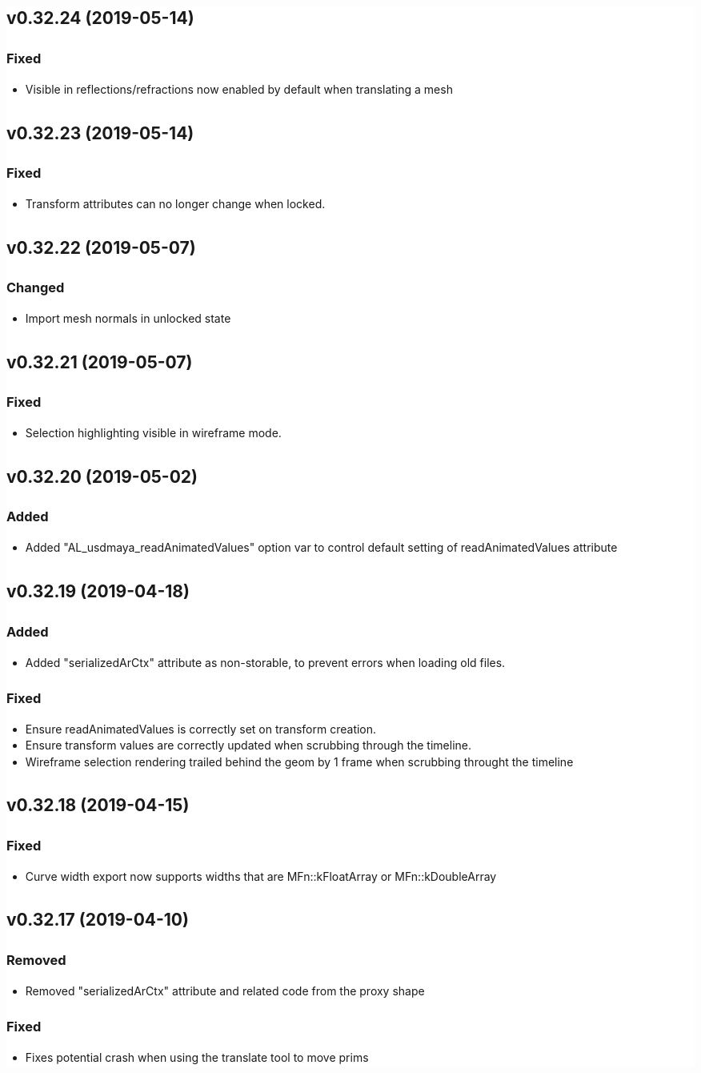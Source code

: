 ## v0.32.24 (2019-05-14)
### Fixed
+ Visible in reflections/refractions now enabled by default when translating a mesh

## v0.32.23 (2019-05-14)
### Fixed
+ Transform attributes can no longer change when locked.

## v0.32.22 (2019-05-07)
### Changed
+ Import mesh normals in unlocked state

## v0.32.21 (2019-05-07)
### Fixed
+ Selection highlighting visible in wireframe mode.

## v0.32.20 (2019-05-02)
### Added
+ Added "AL_usdmaya_readAnimatedValues" option var to control default setting of readAnimatedValues attribute

## v0.32.19 (2019-04-18)
### Added
+ Added "serializedArCtx" attribute as non-storable, to prevent errors when loading old files. 
### Fixed
+ Ensure readAnimatedValues is correctly set on transform creation.
+ Ensure transform values are correctly updated when scrubbing through the timeline.
+ Wireframe selection rendering trailed behind the geom by 1 frame when scrubbing throught the timeline

## v0.32.18 (2019-04-15)
### Fixed
+ Curve width export now supports widths that are MFn::kFloatArray or MFn::kDoubleArray

## v0.32.17 (2019-04-10)
### Removed
+ Removed "serializedArCtx" attribute and related code from the proxy shape

### Fixed
+ Fixes potential crash when using the translate tool to move prims
